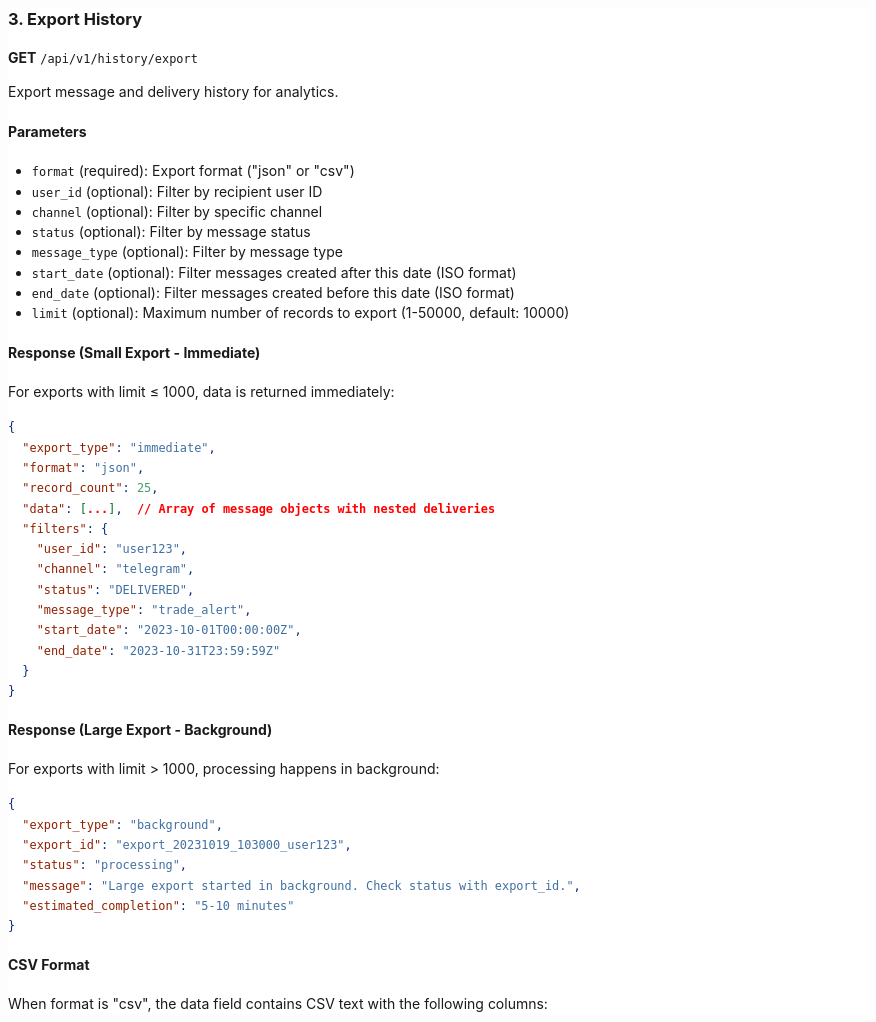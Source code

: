 ### 3. Export History

**GET** `/api/v1/history/export`

Export message and delivery history for analytics.

#### Parameters

- `format` (required): Export format ("json" or "csv")
- `user_id` (optional): Filter by recipient user ID
- `channel` (optional): Filter by specific channel
- `status` (optional): Filter by message status
- `message_type` (optional): Filter by message type
- `start_date` (optional): Filter messages created after this date (ISO format)
- `end_date` (optional): Filter messages created before this date (ISO format)
- `limit` (optional): Maximum number of records to export (1-50000, default: 10000)

#### Response (Small Export - Immediate)

For exports with limit ≤ 1000, data is returned immediately:

```json
{
  "export_type": "immediate",
  "format": "json",
  "record_count": 25,
  "data": [...],  // Array of message objects with nested deliveries
  "filters": {
    "user_id": "user123",
    "channel": "telegram",
    "status": "DELIVERED",
    "message_type": "trade_alert",
    "start_date": "2023-10-01T00:00:00Z",
    "end_date": "2023-10-31T23:59:59Z"
  }
}
```

#### Response (Large Export - Background)

For exports with limit > 1000, processing happens in background:

```json
{
  "export_type": "background",
  "export_id": "export_20231019_103000_user123",
  "status": "processing",
  "message": "Large export started in background. Check status with export_id.",
  "estimated_completion": "5-10 minutes"
}
```

#### CSV Format

When format is "csv", the data field contains CSV text with the following columns:
